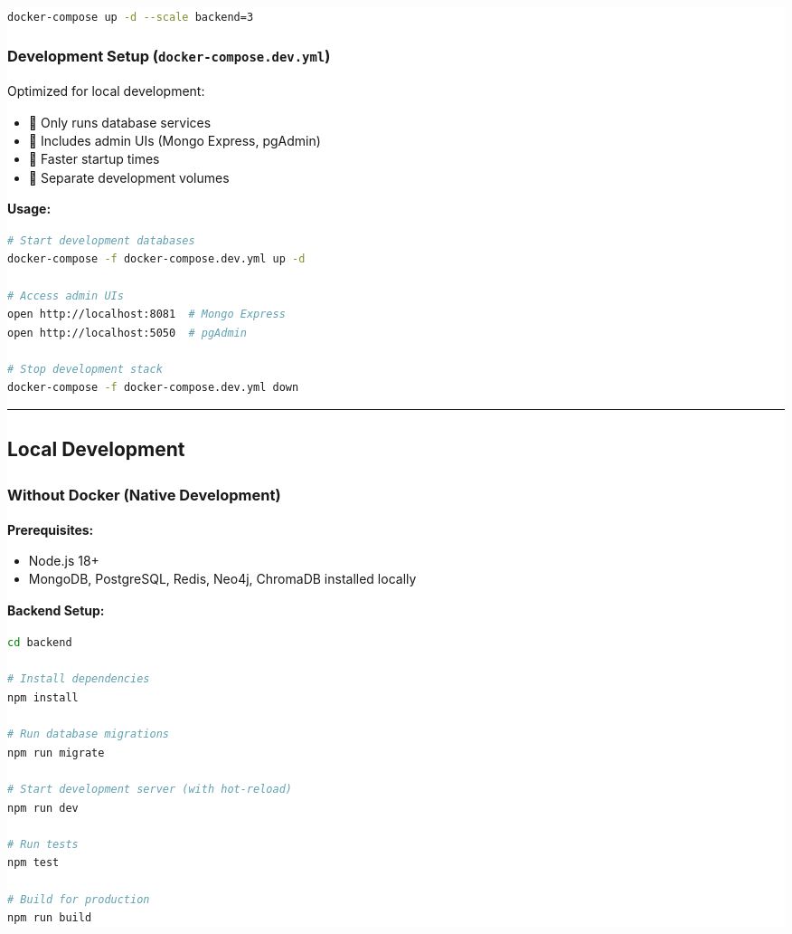 ```bash
docker-compose up -d --scale backend=3
```

### Development Setup (`docker-compose.dev.yml`)

Optimized for local development:
- 🚀 Only runs database services
- 🚀 Includes admin UIs (Mongo Express, pgAdmin)
- 🚀 Faster startup times
- 🚀 Separate development volumes

**Usage:**
```bash
# Start development databases
docker-compose -f docker-compose.dev.yml up -d

# Access admin UIs
open http://localhost:8081  # Mongo Express
open http://localhost:5050  # pgAdmin

# Stop development stack
docker-compose -f docker-compose.dev.yml down
```

---

## Local Development

### Without Docker (Native Development)

**Prerequisites:**
- Node.js 18+
- MongoDB, PostgreSQL, Redis, Neo4j, ChromaDB installed locally

**Backend Setup:**
```bash
cd backend

# Install dependencies
npm install

# Run database migrations
npm run migrate

# Start development server (with hot-reload)
npm run dev

# Run tests
npm test

# Build for production
npm run build
```
